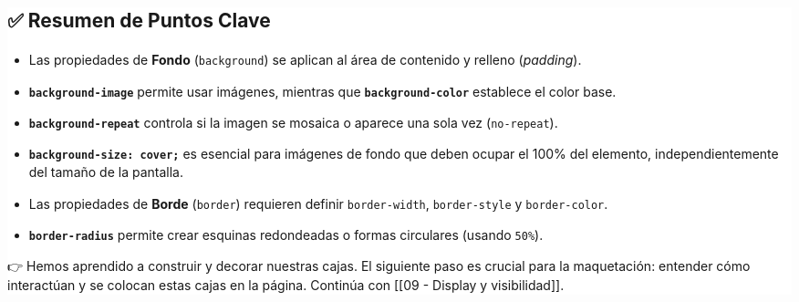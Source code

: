 
## ✅ Resumen de Puntos Clave

- Las propiedades de **Fondo** (`background`) se aplican al área de contenido y relleno (_padding_).
    
- **`background-image`** permite usar imágenes, mientras que **`background-color`** establece el color base.
    
- **`background-repeat`** controla si la imagen se mosaica o aparece una sola vez (`no-repeat`).
    
- **`background-size: cover;`** es esencial para imágenes de fondo que deben ocupar el 100% del elemento, independientemente del tamaño de la pantalla.
    
- Las propiedades de **Borde** (`border`) requieren definir `border-width`, `border-style` y `border-color`.
    
- **`border-radius`** permite crear esquinas redondeadas o formas circulares (usando `50%`).
    

👉 Hemos aprendido a construir y decorar nuestras cajas. El siguiente paso es crucial para la maquetación: entender cómo interactúan y se colocan estas cajas en la página. Continúa con [[09 - Display y visibilidad]].
